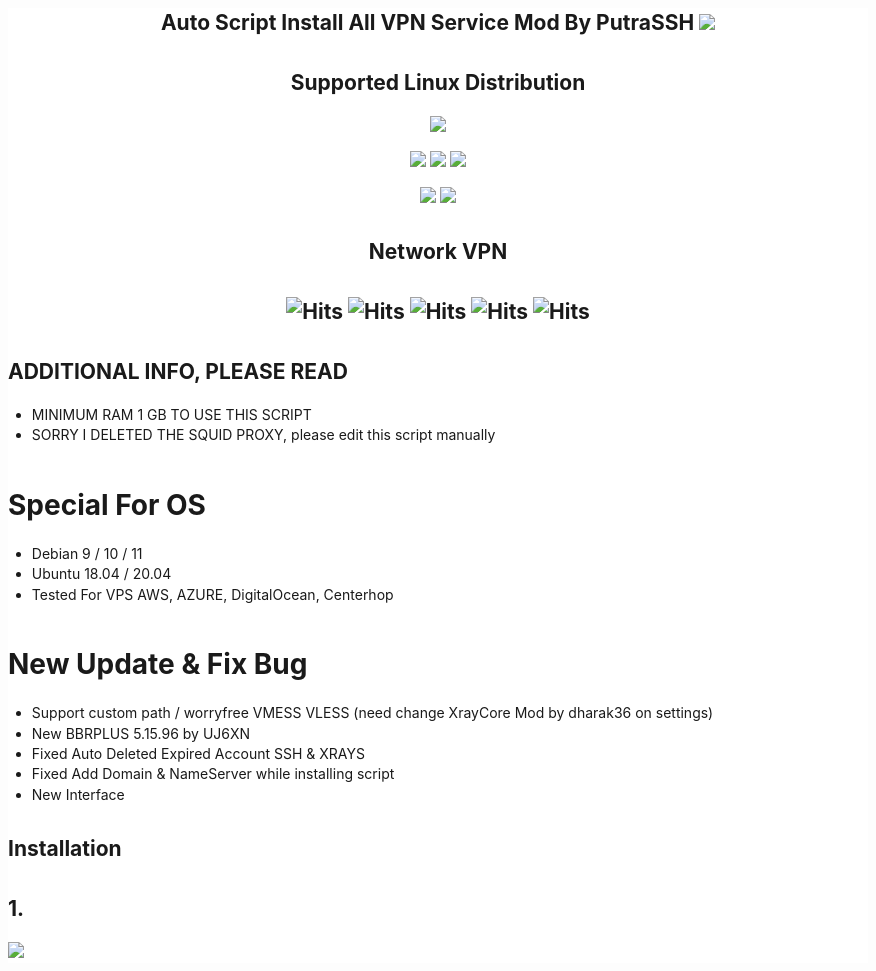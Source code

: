 <p align="center">


<h2 align="center">
Auto Script Install All VPN Service
Mod By PutraSSH
<img src="https://img.shields.io/badge/Release-v1.4-purple.svg"></h2>

</p> 
<h2 align="center"> Supported Linux Distribution</h2>
<p align="center"><img src="https://d33wubrfki0l68.cloudfront.net/5911c43be3b1da526ed609e9c55783d9d0f6b066/9858b/assets/img/debian-ubuntu-hover.png"width="400"></p> 
<p align="center">
<img src="https://img.shields.io/static/v1?style=for-the-badge&logo=debian&label=Debian%209&message=Stretch&color=purple"> 
<img src="https://img.shields.io/static/v1?style=for-the-badge&logo=debian&label=Debian%2010&message=Buster&color=purple">  
<img src="https://img.shields.io/static/v1?style=for-the-badge&logo=debian&label=Debian%2011&message=Bullseye&color=purple"> 
<p align="center">
<img src="https://img.shields.io/static/v1?style=for-the-badge&logo=ubuntu&label=Ubuntu%2018&message=Lts&color=red"> 
<img src="https://img.shields.io/static/v1?style=for-the-badge&logo=ubuntu&label=Ubuntu%2020&message=Lts&color=red">
</p>

<h2 align="center">Network VPN</h2>

<h2 align="center">

![Hits](https://img.shields.io/badge/SSH-SlowDNS-8020f3?style=for-the-badge&logo=Cloudflare&logoColor=white&edge_flat=false)
![Hits](https://img.shields.io/badge/SSH-Websocket-8020f3?style=for-the-badge&logo=Cloudflare&logoColor=white&edge_flat=false)
![Hits](https://img.shields.io/badge/XRAY-Vmess-f34b20?style=for-the-badge&logo=Cloudflare&logoColor=white&edge_flat=false)
![Hits](https://img.shields.io/badge/XRAY-VLess-f34b20?style=for-the-badge&logo=Cloudflare&logoColor=white&edge_flat=false)
![Hits](https://img.shields.io/badge/XRAY-Trojan-f34b20?style=for-the-badge&logo=Cloudflare&logoColor=white&edge_flat=false)
</h2>


## ADDITIONAL INFO, PLEASE READ
* MINIMUM RAM 1 GB TO USE THIS SCRIPT
* SORRY I DELETED THE SQUID PROXY, please edit this script manually

# Special For OS
*  Debian 9 / 10 / 11
*  Ubuntu 18.04 / 20.04
* Tested For VPS AWS, AZURE, DigitalOcean, Centerhop

# New Update & Fix Bug
* Support custom path / worryfree VMESS VLESS (need change XrayCore Mod by dharak36 on settings)
* New BBRPLUS 5.15.96 by UJ6XN
* Fixed Auto Deleted Expired Account SSH & XRAYS
* Fixed Add Domain & NameServer while installing script
* New Interface
## Installation 
## 1.
<img src="https://img.shields.io/badge/Update%20_&_%20Upgrade Debian 9,10,11-purple">
